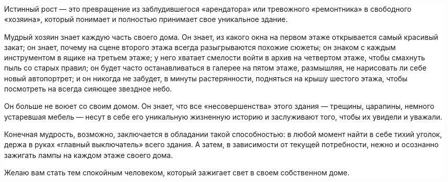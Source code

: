 Истинный рост — это превращение из заблудившегося «арендатора» или тревожного «ремонтника» в свободного «хозяина», который понимает и полностью принимает свое уникальное здание.

Мудрый хозяин знает каждую часть своего дома. Он знает, из какого окна на первом этаже открывается самый красивый закат; он знает, почему на сцене второго этажа всегда разыгрываются похожие сюжеты; он знаком с каждым инструментом в ящике на третьем этаже; у него хватает смелости войти в архив на четвертом этаже, чтобы смахнуть пыль со старых правил; он будет часто останавливаться в галерее на пятом этаже, размышляя, не нарисовать ли себе новый автопортрет; и он никогда не забудет, в минуты растерянности, подняться на крышу шестого этажа, чтобы посмотреть на всегда сияющее звездное небо.

Он больше не воюет со своим домом. Он знает, что все «несовершенства» этого здания — трещины, царапины, немного устаревшая мебель — несут в себе его уникальную жизненную историю и заслуживают того, чтобы их увидели и уважали.

Конечная мудрость, возможно, заключается в обладании такой способностью: в любой момент найти в себе тихий уголок, держа в руках «главный выключатель» всего здания. А затем, в зависимости от текущей потребности, нежно и осознанно зажигать лампы на каждом этаже своего дома.

Желаю вам стать тем спокойным человеком, который зажигает свет в своем собственном доме.

